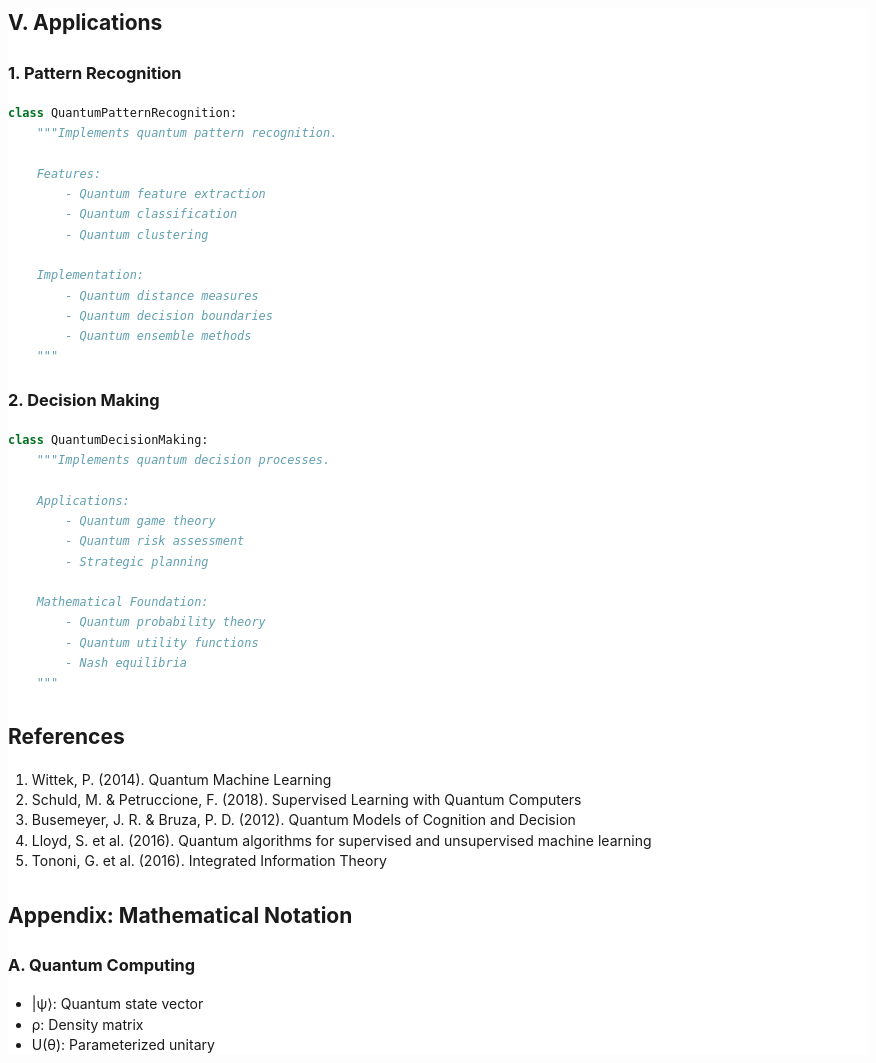 ```python
```

## V. Applications

### 1. Pattern Recognition

```python
class QuantumPatternRecognition:
    """Implements quantum pattern recognition.

    Features:
        - Quantum feature extraction
        - Quantum classification
        - Quantum clustering

    Implementation:
        - Quantum distance measures
        - Quantum decision boundaries
        - Quantum ensemble methods
    """
```

### 2. Decision Making

```python
class QuantumDecisionMaking:
    """Implements quantum decision processes.

    Applications:
        - Quantum game theory
        - Quantum risk assessment
        - Strategic planning

    Mathematical Foundation:
        - Quantum probability theory
        - Quantum utility functions
        - Nash equilibria
    """
```

## References

1. Wittek, P. (2014). Quantum Machine Learning
2. Schuld, M. & Petruccione, F. (2018). Supervised Learning with Quantum Computers
3. Busemeyer, J. R. & Bruza, P. D. (2012). Quantum Models of Cognition and Decision
4. Lloyd, S. et al. (2016). Quantum algorithms for supervised and unsupervised machine learning
5. Tononi, G. et al. (2016). Integrated Information Theory

## Appendix: Mathematical Notation

### A. Quantum Computing
- |ψ⟩: Quantum state vector
- ρ: Density matrix
- U(θ): Parameterized unitary
